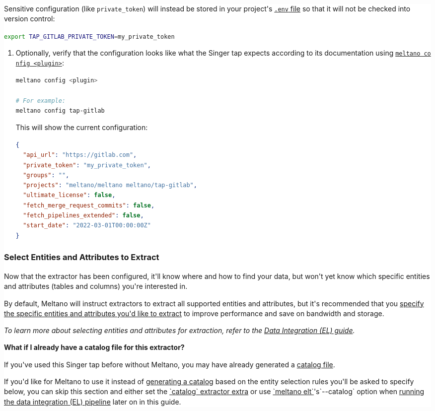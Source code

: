  Sensitive configuration (like `private_token`) will instead be stored in your project's [`.env` file](/concepts/project#env) so that it will not be checked into version control:

  ```bash
  export TAP_GITLAB_PRIVATE_TOKEN=my_private_token
  ```

1. Optionally, verify that the configuration looks like what the Singer tap expects according to its documentation using [`meltano config <plugin>`](/reference/command-line-interface#config):

   ```bash
   meltano config <plugin>

   # For example:
   meltano config tap-gitlab
   ```

   This will show the current configuration:

   ```json
   {
     "api_url": "https://gitlab.com",
     "private_token": "my_private_token",
     "groups": "",
     "projects": "meltano/meltano meltano/tap-gitlab",
     "ultimate_license": false,
     "fetch_merge_request_commits": false,
     "fetch_pipelines_extended": false,
     "start_date": "2022-03-01T00:00:00Z"
   }
   ```

### Select Entities and Attributes to Extract

Now that the extractor has been configured, it'll know where and how to find your data, but won't yet know which specific entities and attributes (tables and columns) you're interested in.

By default, Meltano will instruct extractors to extract all supported entities and attributes, but it's recommended that you [specify the specific entities and attributes you'd like to extract](/guide/integration#selecting-entities-and-attributes-for-extraction) to improve performance and save on bandwidth and storage.

_To learn more about selecting entities and attributes for extraction, refer to the [Data Integration (EL) guide](/guide/integration#selecting-entities-and-attributes-for-extraction)._

<div class="notification is-info">
  <p><strong>What if I already have a catalog file for this extractor?</strong></p>
  <p>If you've used this Singer tap before without Meltano, you may have already generated a <a href="https://hub.meltano.com/singer/spec#catalog-files">catalog file</a>.</p>
  <p>If you'd like for Meltano to use it instead of <a href="/guide/integration#extractor-catalog-generation">generating a catalog</a> based on the entity selection rules you'll be asked to specify below, you can skip this section and either set the <a href="/concepts/plugins#catalog-extra">`catalog` extractor extra</a> or use <a href="/reference/command-line-interface#elt">`meltano elt`</a>'s`--catalog` option when <a href="#run-a-data-integration-el-pipeline">running the data integration (EL) pipeline</a> later on in this guide.</p>
</div>
